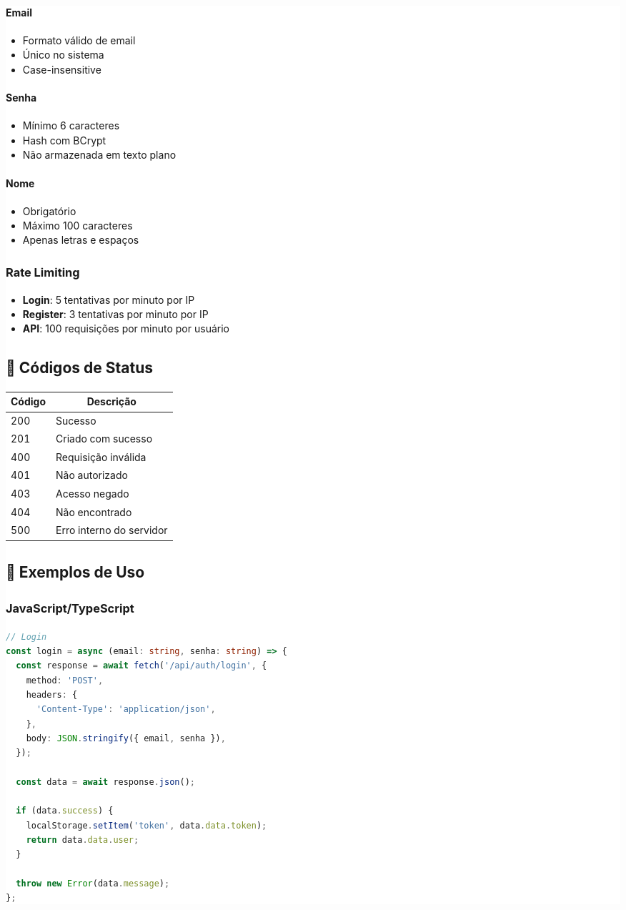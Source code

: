 #### **Email**
- Formato válido de email
- Único no sistema
- Case-insensitive

#### **Senha**
- Mínimo 6 caracteres
- Hash com BCrypt
- Não armazenada em texto plano

#### **Nome**
- Obrigatório
- Máximo 100 caracteres
- Apenas letras e espaços

### **Rate Limiting**

- **Login**: 5 tentativas por minuto por IP
- **Register**: 3 tentativas por minuto por IP
- **API**: 100 requisições por minuto por usuário

## 📝 **Códigos de Status**

| Código | Descrição |
|--------|-----------|
| 200 | Sucesso |
| 201 | Criado com sucesso |
| 400 | Requisição inválida |
| 401 | Não autorizado |
| 403 | Acesso negado |
| 404 | Não encontrado |
| 500 | Erro interno do servidor |

## 🧪 **Exemplos de Uso**

### **JavaScript/TypeScript**

```typescript
// Login
const login = async (email: string, senha: string) => {
  const response = await fetch('/api/auth/login', {
    method: 'POST',
    headers: {
      'Content-Type': 'application/json',
    },
    body: JSON.stringify({ email, senha }),
  });
  
  const data = await response.json();
  
  if (data.success) {
    localStorage.setItem('token', data.data.token);
    return data.data.user;
  }
  
  throw new Error(data.message);
};

```
